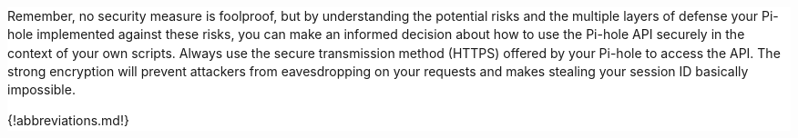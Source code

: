 Remember, no security measure is foolproof, but by understanding the potential risks and the multiple layers of defense your Pi-hole implemented against these risks, you can make an informed decision about how to use the Pi-hole API securely in the context of your own scripts. Always use the secure transmission method (HTTPS) offered by your Pi-hole to access the API. The strong encryption will prevent attackers from eavesdropping on your requests and makes stealing your session ID basically impossible.

{!abbreviations.md!}
